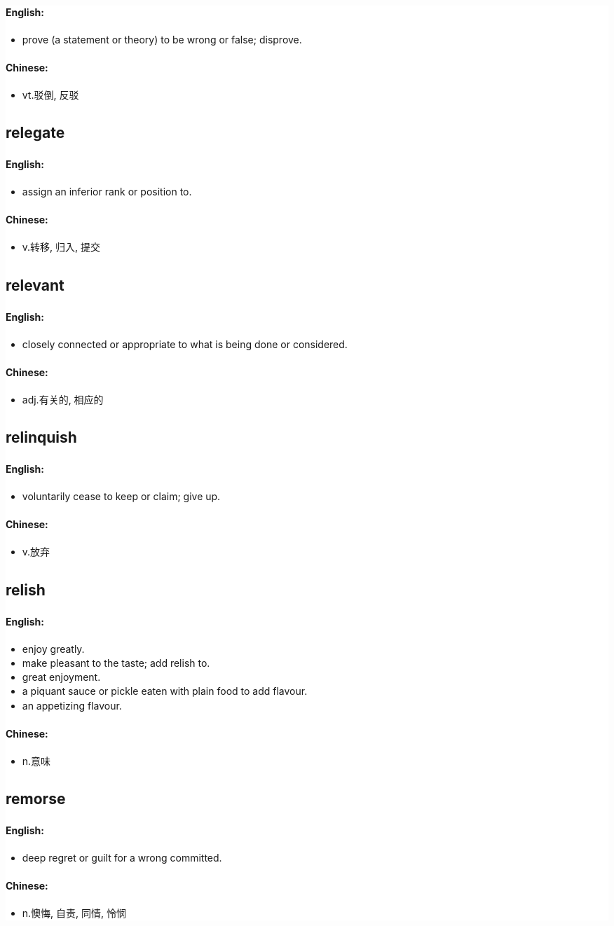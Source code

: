 #### English:
  - prove (a statement or theory) to be wrong or false; disprove.

#### Chinese:
  - vt.驳倒, 反驳

## relegate

#### English:
  - assign an inferior rank or position to.

#### Chinese:
  - v.转移, 归入, 提交

## relevant

#### English:
  - closely connected or appropriate to what is being done or considered.

#### Chinese:
  - adj.有关的, 相应的

## relinquish

#### English:
  - voluntarily cease to keep or claim; give up.

#### Chinese:
  - v.放弃

## relish

#### English:
  - enjoy greatly.
  - make pleasant to the taste; add relish to.
  - great enjoyment.
  - a piquant sauce or pickle eaten with plain food to add flavour.
  - an appetizing flavour.

#### Chinese:
  - n.意味

## remorse

#### English:
  - deep regret or guilt for a wrong committed.

#### Chinese:
  - n.懊悔, 自责, 同情, 怜悯
